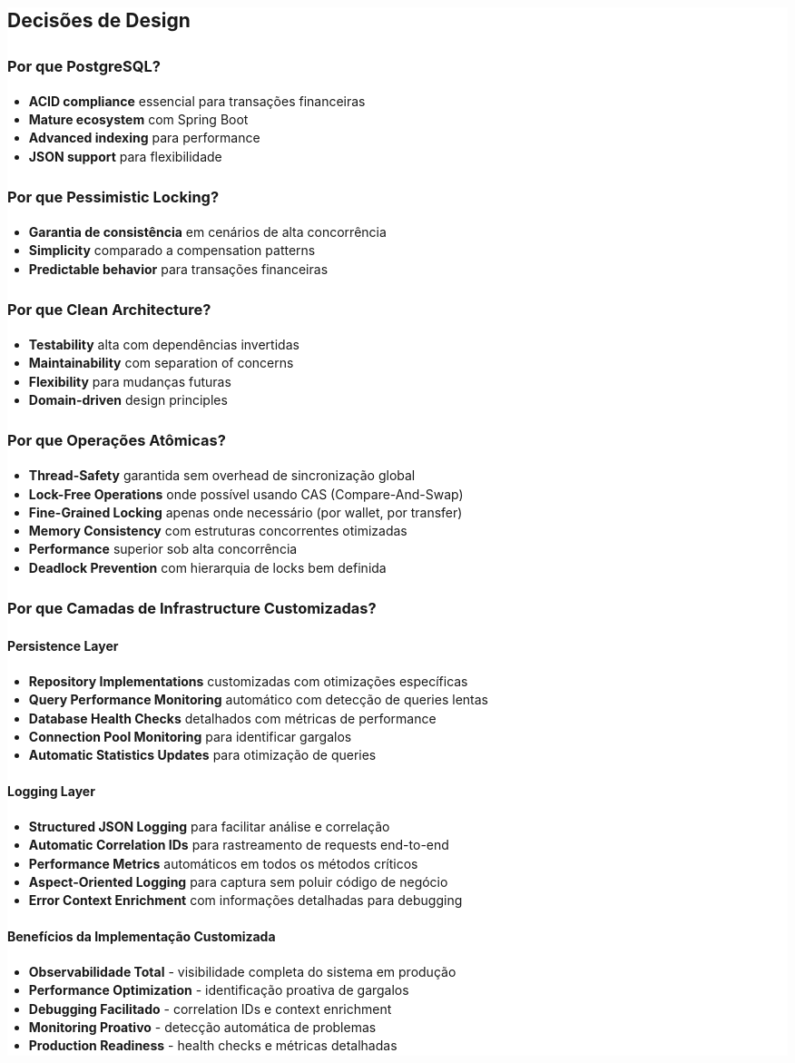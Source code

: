 ## Decisões de Design

### Por que PostgreSQL?
- **ACID compliance** essencial para transações financeiras
- **Mature ecosystem** com Spring Boot
- **Advanced indexing** para performance
- **JSON support** para flexibilidade

### Por que Pessimistic Locking?
- **Garantia de consistência** em cenários de alta concorrência
- **Simplicity** comparado a compensation patterns
- **Predictable behavior** para transações financeiras

### Por que Clean Architecture?
- **Testability** alta com dependências invertidas
- **Maintainability** com separation of concerns
- **Flexibility** para mudanças futuras
- **Domain-driven** design principles

### Por que Operações Atômicas?
- **Thread-Safety** garantida sem overhead de sincronização global
- **Lock-Free Operations** onde possível usando CAS (Compare-And-Swap)
- **Fine-Grained Locking** apenas onde necessário (por wallet, por transfer)
- **Memory Consistency** com estruturas concorrentes otimizadas
- **Performance** superior sob alta concorrência
- **Deadlock Prevention** com hierarquia de locks bem definida

### Por que Camadas de Infrastructure Customizadas?

#### **Persistence Layer**
- **Repository Implementations** customizadas com otimizações específicas
- **Query Performance Monitoring** automático com detecção de queries lentas
- **Database Health Checks** detalhados com métricas de performance
- **Connection Pool Monitoring** para identificar gargalos
- **Automatic Statistics Updates** para otimização de queries

#### **Logging Layer**
- **Structured JSON Logging** para facilitar análise e correlação
- **Automatic Correlation IDs** para rastreamento de requests end-to-end
- **Performance Metrics** automáticos em todos os métodos críticos
- **Aspect-Oriented Logging** para captura sem poluir código de negócio
- **Error Context Enrichment** com informações detalhadas para debugging

#### **Benefícios da Implementação Customizada**
- **Observabilidade Total** - visibilidade completa do sistema em produção
- **Performance Optimization** - identificação proativa de gargalos
- **Debugging Facilitado** - correlation IDs e context enrichment
- **Monitoring Proativo** - detecção automática de problemas
- **Production Readiness** - health checks e métricas detalhadas
